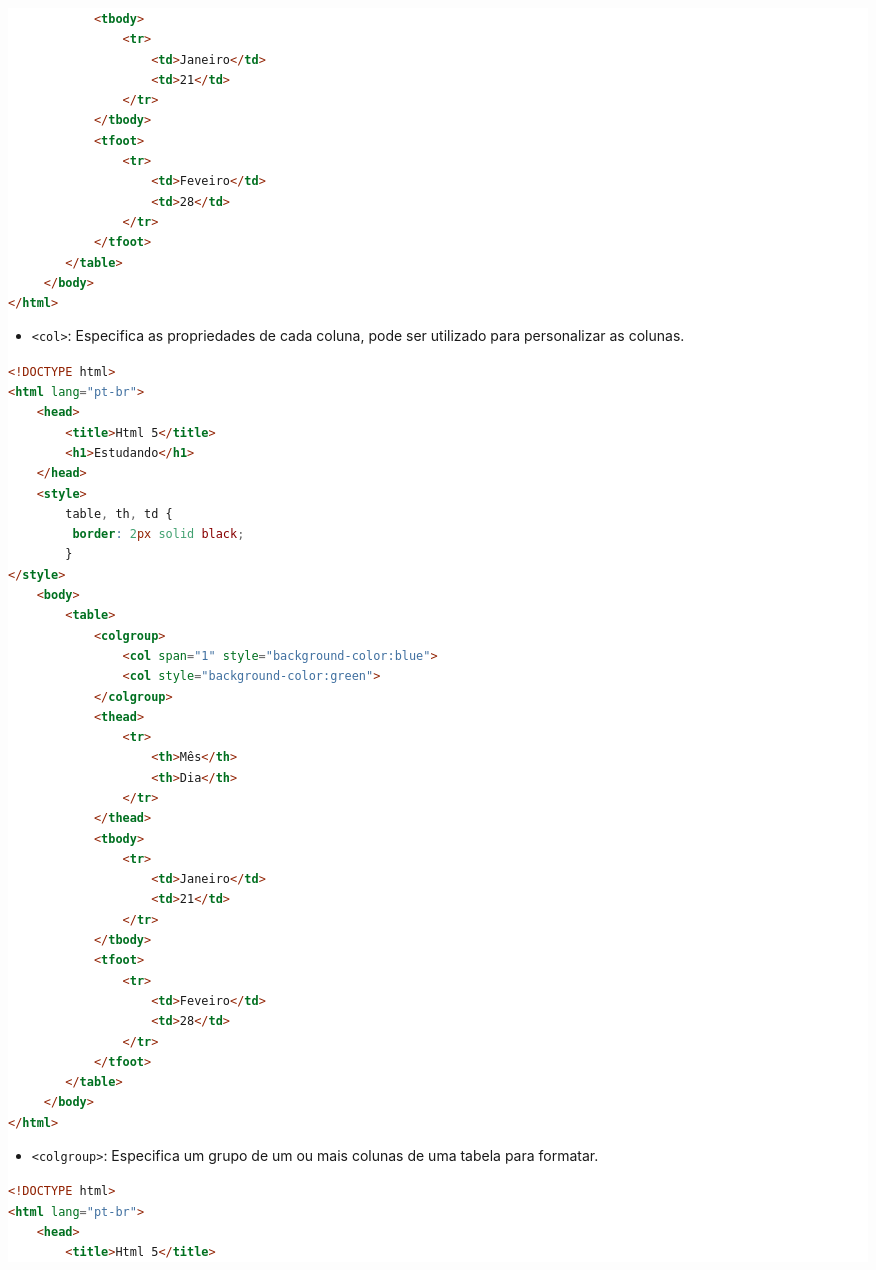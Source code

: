 ```html
            <tbody>
                <tr>
                    <td>Janeiro</td>
                    <td>21</td>
                </tr> 
            </tbody> 
            <tfoot>     
                <tr>
                    <td>Feveiro</td>
                    <td>28</td> 
                </tr>
            </tfoot> 
        </table>
     </body>    
</html> 
``` 
* `<col>`: Especifica as propriedades de cada coluna, pode ser utilizado para personalizar as colunas.
```html
<!DOCTYPE html>
<html lang="pt-br">
    <head>
        <title>Html 5</title>
        <h1>Estudando</h1>
    </head>
    <style>
        table, th, td {
         border: 2px solid black;
        }
</style>
    <body>
        <table>
            <colgroup>
                <col span="1" style="background-color:blue">
                <col style="background-color:green">
            </colgroup>
            <thead>
                <tr>
                    <th>Mês</th>
                    <th>Dia</th>
                </tr>
            </thead>
            <tbody>
                <tr>
                    <td>Janeiro</td>
                    <td>21</td>
                </tr> 
            </tbody> 
            <tfoot>     
                <tr>
                    <td>Feveiro</td>
                    <td>28</td> 
                </tr>
            </tfoot> 
        </table>
     </body>    
</html> 
``` 
* `<colgroup>`: Especifica um grupo de um ou mais colunas de uma tabela para formatar. 
```html
<!DOCTYPE html>
<html lang="pt-br">
    <head>
        <title>Html 5</title>
```